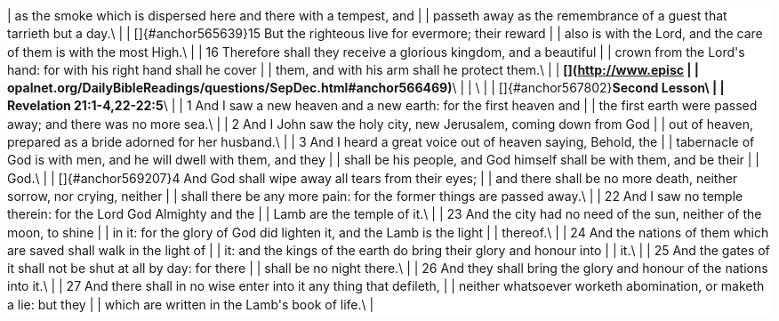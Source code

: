 | as the smoke which is dispersed here and there with a tempest, and    |
| passeth away as the remembrance of a guest that tarrieth but a day.\  |
| []{#anchor565639}15 But the righteous live for evermore; their reward |
| also is with the Lord, and the care of them is with the most High.\   |
| 16 Therefore shall they receive a glorious kingdom, and a beautiful   |
| crown from the Lord\'s hand: for with his right hand shall he cover   |
| them, and with his arm shall he protect them.\                        |
| **[](http://www.episc                                                 |
| opalnet.org/DailyBibleReadings/questions/SepDec.html#anchor566469)**\ |
| \                                                                     |
| []{#anchor567802}**Second Lesson\                                     |
| Revelation 21:1-4,22-22:5**\                                          |
| 1 And I saw a new heaven and a new earth: for the first heaven and    |
| the first earth were passed away; and there was no more sea.\         |
| 2 And I John saw the holy city, new Jerusalem, coming down from God   |
| out of heaven, prepared as a bride adorned for her husband.\          |
| 3 And I heard a great voice out of heaven saying, Behold, the         |
| tabernacle of God is with men, and he will dwell with them, and they  |
| shall be his people, and God himself shall be with them, and be their |
| God.\                                                                 |
| []{#anchor569207}4 And God shall wipe away all tears from their eyes; |
| and there shall be no more death, neither sorrow, nor crying, neither |
| shall there be any more pain: for the former things are passed away.\ |
| 22 And I saw no temple therein: for the Lord God Almighty and the     |
| Lamb are the temple of it.\                                           |
| 23 And the city had no need of the sun, neither of the moon, to shine |
| in it: for the glory of God did lighten it, and the Lamb is the light |
| thereof.\                                                             |
| 24 And the nations of them which are saved shall walk in the light of |
| it: and the kings of the earth do bring their glory and honour into   |
| it.\                                                                  |
| 25 And the gates of it shall not be shut at all by day: for there     |
| shall be no night there.\                                             |
| 26 And they shall bring the glory and honour of the nations into it.\ |
| 27 And there shall in no wise enter into it any thing that defileth,  |
| neither whatsoever worketh abomination, or maketh a lie: but they     |
| which are written in the Lamb\'s book of life.\                       |